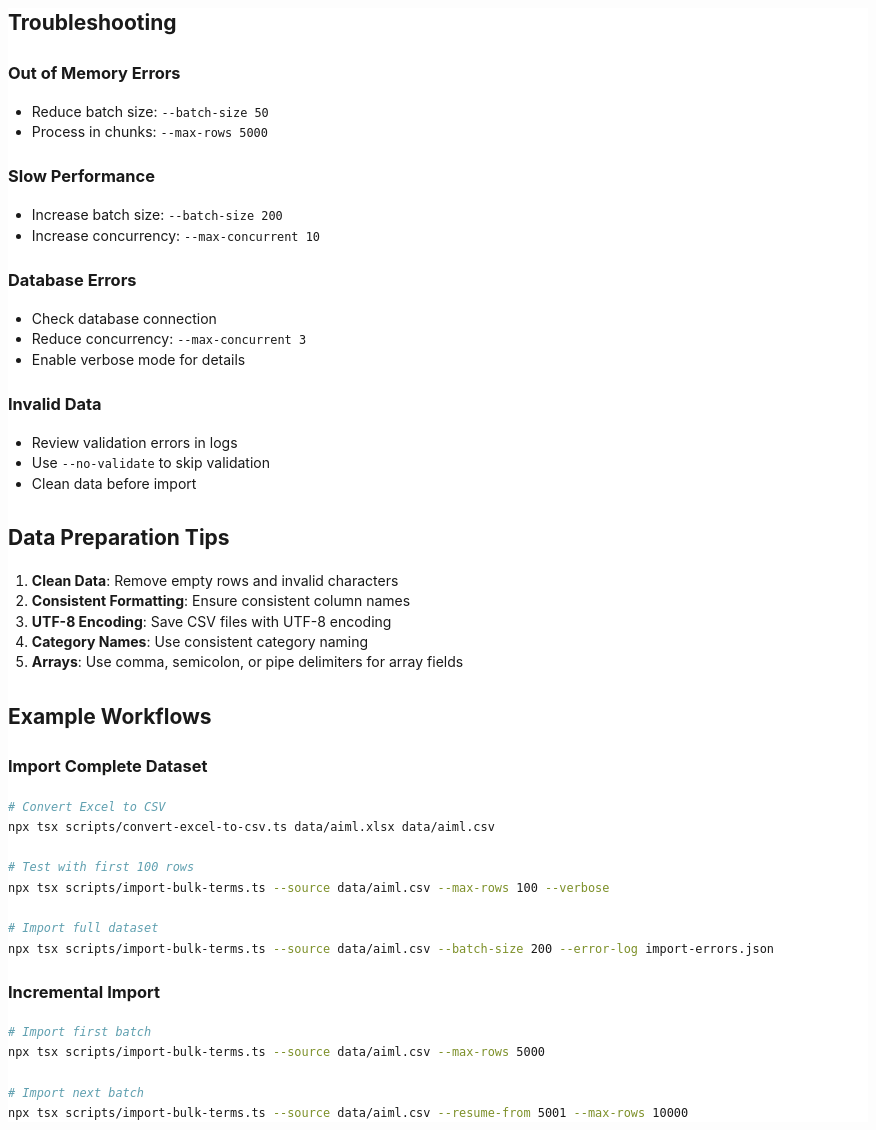 ## Troubleshooting

### Out of Memory Errors
- Reduce batch size: `--batch-size 50`
- Process in chunks: `--max-rows 5000`

### Slow Performance
- Increase batch size: `--batch-size 200`
- Increase concurrency: `--max-concurrent 10`

### Database Errors
- Check database connection
- Reduce concurrency: `--max-concurrent 3`
- Enable verbose mode for details

### Invalid Data
- Review validation errors in logs
- Use `--no-validate` to skip validation
- Clean data before import

## Data Preparation Tips

1. **Clean Data**: Remove empty rows and invalid characters
2. **Consistent Formatting**: Ensure consistent column names
3. **UTF-8 Encoding**: Save CSV files with UTF-8 encoding
4. **Category Names**: Use consistent category naming
5. **Arrays**: Use comma, semicolon, or pipe delimiters for array fields

## Example Workflows

### Import Complete Dataset
```bash
# Convert Excel to CSV
npx tsx scripts/convert-excel-to-csv.ts data/aiml.xlsx data/aiml.csv

# Test with first 100 rows
npx tsx scripts/import-bulk-terms.ts --source data/aiml.csv --max-rows 100 --verbose

# Import full dataset
npx tsx scripts/import-bulk-terms.ts --source data/aiml.csv --batch-size 200 --error-log import-errors.json
```

### Incremental Import
```bash
# Import first batch
npx tsx scripts/import-bulk-terms.ts --source data/aiml.csv --max-rows 5000

# Import next batch
npx tsx scripts/import-bulk-terms.ts --source data/aiml.csv --resume-from 5001 --max-rows 10000
```
